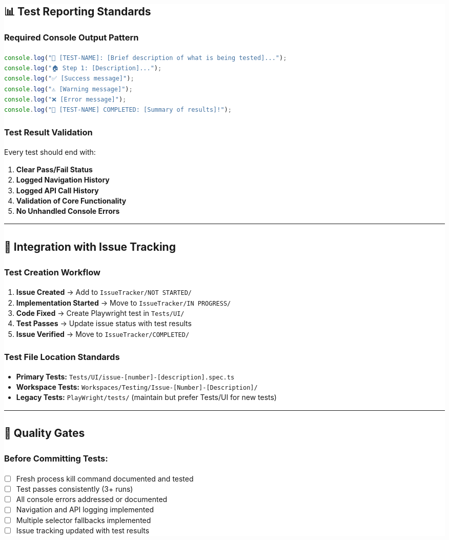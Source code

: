 
## 📊 **Test Reporting Standards**

### **Required Console Output Pattern**

```typescript
console.log("🔧 [TEST-NAME]: [Brief description of what is being tested]...");
console.log("🏠 Step 1: [Description]...");
console.log("✅ [Success message]");
console.log("⚠️ [Warning message]");
console.log("❌ [Error message]");
console.log("🎯 [TEST-NAME] COMPLETED: [Summary of results]!");
```

### **Test Result Validation**

Every test should end with:

1. **Clear Pass/Fail Status**
2. **Logged Navigation History**
3. **Logged API Call History**
4. **Validation of Core Functionality**
5. **No Unhandled Console Errors**

---

## 🔄 **Integration with Issue Tracking**

### **Test Creation Workflow**

1. **Issue Created** → Add to `IssueTracker/NOT STARTED/`
2. **Implementation Started** → Move to `IssueTracker/IN PROGRESS/`
3. **Code Fixed** → Create Playwright test in `Tests/UI/`
4. **Test Passes** → Update issue status with test results
5. **Issue Verified** → Move to `IssueTracker/COMPLETED/`

### **Test File Location Standards**

- **Primary Tests:** `Tests/UI/issue-[number]-[description].spec.ts`
- **Workspace Tests:** `Workspaces/Testing/Issue-[Number]-[Description]/`
- **Legacy Tests:** `PlayWright/tests/` (maintain but prefer Tests/UI for new tests)

---

## 🎯 **Quality Gates**

### **Before Committing Tests:**

- [ ] Fresh process kill command documented and tested
- [ ] Test passes consistently (3+ runs)
- [ ] All console errors addressed or documented
- [ ] Navigation and API logging implemented
- [ ] Multiple selector fallbacks implemented
- [ ] Issue tracking updated with test results
